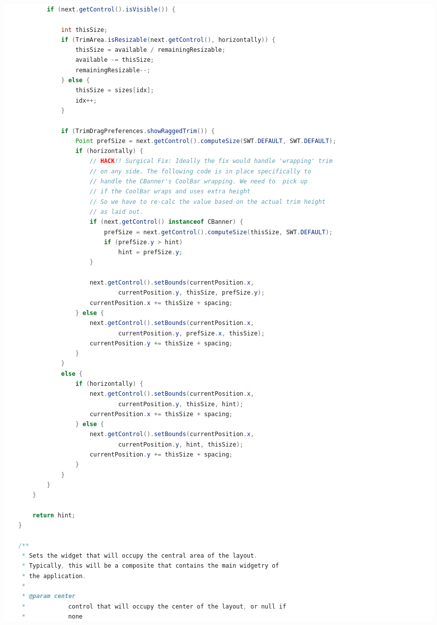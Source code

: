 ```java
			if (next.getControl().isVisible()) {

				int thisSize;
				if (TrimArea.isResizable(next.getControl(), horizontally)) {
					thisSize = available / remainingResizable;
					available -= thisSize;
					remainingResizable--;
				} else {
					thisSize = sizes[idx];
					idx++;
				}

				if (TrimDragPreferences.showRaggedTrim()) {
					Point prefSize = next.getControl().computeSize(SWT.DEFAULT, SWT.DEFAULT);					
					if (horizontally) {
						// HACK!! Surgical Fix: Ideally the fix would handle 'wrapping' trim
						// on any side. The following code is in place specifically to
						// handle the CBanner's CoolBar wrapping. We need to  pick up
						// if the CoolBar wraps and uses extra height
						// So we have to re-calc the value based on the actual trim height
						// as laid out.
						if (next.getControl() instanceof CBanner) {
							prefSize = next.getControl().computeSize(thisSize, SWT.DEFAULT);					
							if (prefSize.y > hint)
								hint = prefSize.y;
						}
						
						next.getControl().setBounds(currentPosition.x,
								currentPosition.y, thisSize, prefSize.y);
						currentPosition.x += thisSize + spacing;
					} else {
						next.getControl().setBounds(currentPosition.x,
								currentPosition.y, prefSize.x, thisSize);
						currentPosition.y += thisSize + spacing;
					}
				}
				else {
					if (horizontally) {
						next.getControl().setBounds(currentPosition.x,
								currentPosition.y, thisSize, hint);
						currentPosition.x += thisSize + spacing;
					} else {
						next.getControl().setBounds(currentPosition.x,
								currentPosition.y, hint, thisSize);
						currentPosition.y += thisSize + spacing;
					}
				}
			}
		}
		
		return hint;
	}

	/**
	 * Sets the widget that will occupy the central area of the layout.
	 * Typically, this will be a composite that contains the main widgetry of
	 * the application.
	 * 
	 * @param center
	 *            control that will occupy the center of the layout, or null if
	 *            none
```